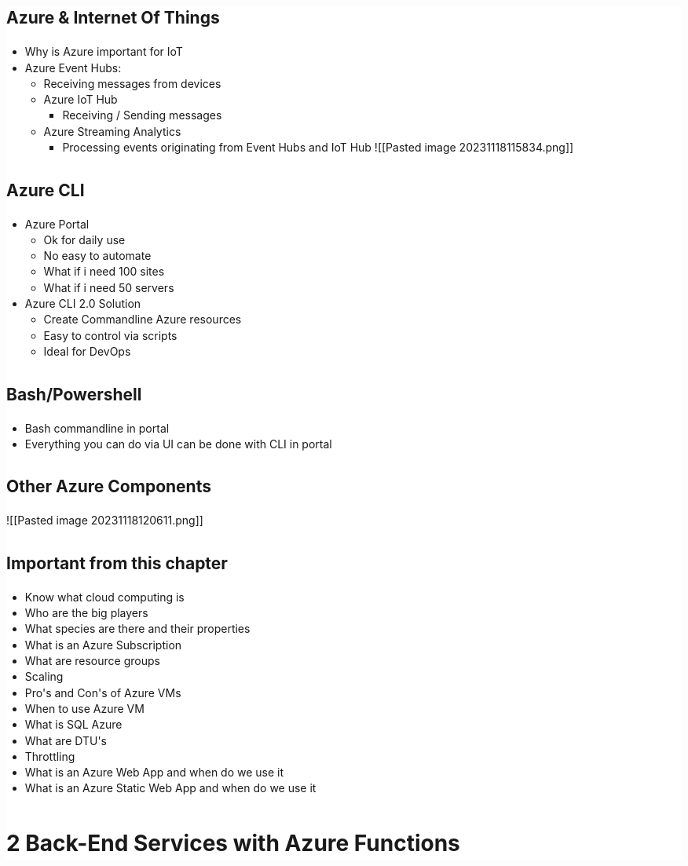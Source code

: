 ## Azure & Internet Of Things

- Why is Azure important for IoT
- Azure Event Hubs:
  - Receiving messages from devices
  - Azure IoT Hub
    - Receiving / Sending messages
  - Azure Streaming Analytics
    - Processing events originating from Event Hubs and IoT Hub
      ![[Pasted image 20231118115834.png]]

## Azure CLI

- Azure Portal
  - Ok for daily use
  - No easy to automate
  - What if i need 100 sites
  - What if i need 50 servers
- Azure CLI 2.0 Solution
  - Create Commandline Azure resources
  - Easy to control via scripts
  - Ideal for DevOps

## Bash/Powershell

- Bash commandline in portal
- Everything you can do via UI can be done with CLI in portal

## Other Azure Components

![[Pasted image 20231118120611.png]]

## Important from this chapter

- Know what cloud computing is
- Who are the big players
- What species are there and their properties
- What is an Azure Subscription
- What are resource groups
- Scaling
- Pro's and Con's of Azure VMs
- When to use Azure VM
- What is SQL Azure
- What are DTU's
- Throttling
- What is an Azure Web App and when do we use it
- What is an Azure Static Web App and when do we use it

# 2 Back-End Services with Azure Functions
